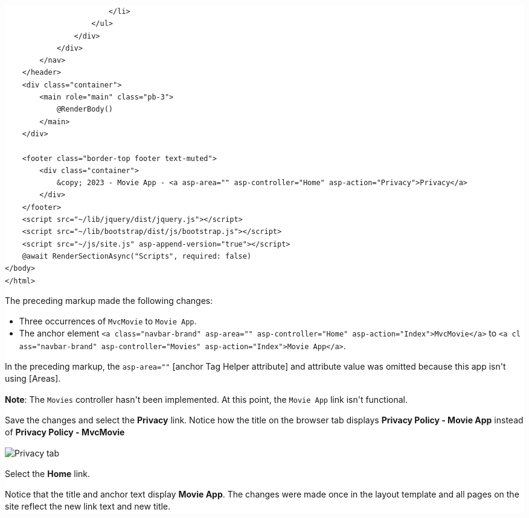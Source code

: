 ``` 
                        </li>
                    </ul>
                </div>
            </div>
        </nav>
    </header>
    <div class="container">
        <main role="main" class="pb-3">
            @RenderBody()
        </main>
    </div>

    <footer class="border-top footer text-muted">
        <div class="container">
            &copy; 2023 - Movie App - <a asp-area="" asp-controller="Home" asp-action="Privacy">Privacy</a>
        </div>
    </footer>
    <script src="~/lib/jquery/dist/jquery.js"></script>
    <script src="~/lib/bootstrap/dist/js/bootstrap.js"></script>
    <script src="~/js/site.js" asp-append-version="true"></script>
    @await RenderSectionAsync("Scripts", required: false)
</body>
</html>
```

The preceding markup made the following changes:

-   Three occurrences of `MvcMovie` to `Movie App`.
-   The anchor element
    `<a class="navbar-brand" asp-area="" asp-controller="Home" asp-action="Index">MvcMovie</a>`
    to
    `<a class="navbar-brand" asp-controller="Movies" asp-action="Index">Movie App</a>`.

In the preceding markup, the `asp-area=""` [anchor Tag Helper
attribute]
and attribute value was omitted because this app isn\'t using
[Areas].

**Note**: The `Movies` controller hasn\'t been implemented. At this
point, the `Movie App` link isn\'t functional.

Save the changes and select the **Privacy** link. Notice how the title
on the browser tab displays **Privacy Policy - Movie App** instead of
**Privacy Policy - MvcMovie**

![Privacy tab](./images/privacy80.png)

Select the **Home** link.

Notice that the title and anchor text display **Movie App**. The changes
were made once in the layout template and all pages on the site reflect
the new link text and new title.
